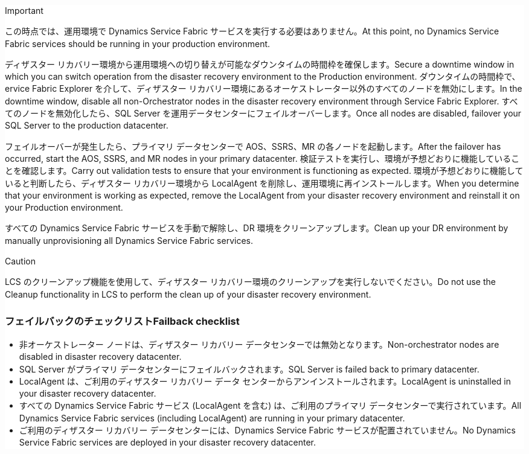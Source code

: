 >[!IMPORTANT]
> <span data-ttu-id="a05c3-263">この時点では、運用環境で Dynamics Service Fabric サービスを実行する必要はありません。</span><span class="sxs-lookup"><span data-stu-id="a05c3-263">At this point, no Dynamics Service Fabric services should be running in your production environment.</span></span> 

<span data-ttu-id="a05c3-264">ディザスター リカバリー環境から運用環境への切り替えが可能なダウンタイムの時間枠を確保します。</span><span class="sxs-lookup"><span data-stu-id="a05c3-264">Secure a downtime window in which you can switch operation from the disaster recovery environment to the Production environment.</span></span> <span data-ttu-id="a05c3-265">ダウンタイムの時間枠で、ervice Fabric Explorer を介して、ディザスター リカバリー環境にあるオーケストレーター以外のすべてのノードを無効にします。</span><span class="sxs-lookup"><span data-stu-id="a05c3-265">In the downtime window, disable all non-Orchestrator nodes in the disaster recovery environment through Service Fabric Explorer.</span></span> <span data-ttu-id="a05c3-266">すべてのノードを無効化したら、SQL Server を運用データセンターにフェイルオーバーします。</span><span class="sxs-lookup"><span data-stu-id="a05c3-266">Once all nodes are disabled, failover your SQL Server to the production datacenter.</span></span>

<span data-ttu-id="a05c3-267">フェイルオーバーが発生したら、プライマリ データセンターで AOS、SSRS、MR の各ノードを起動します。</span><span class="sxs-lookup"><span data-stu-id="a05c3-267">After the failover has occurred, start the AOS, SSRS, and MR nodes in your primary datacenter.</span></span> <span data-ttu-id="a05c3-268">検証テストを実行し、環境が予想どおりに機能していることを確認します。</span><span class="sxs-lookup"><span data-stu-id="a05c3-268">Carry out validation tests to ensure that your environment is functioning as expected.</span></span> <span data-ttu-id="a05c3-269">環境が予想どおりに機能していると判断したら、ディザスター リカバリー環境から LocalAgent を削除し、運用環境に再インストールします。</span><span class="sxs-lookup"><span data-stu-id="a05c3-269">When you determine that your environment is working as expected, remove the LocalAgent from your disaster recovery environment and reinstall it on your Production environment.</span></span>

<span data-ttu-id="a05c3-270">すべての Dynamics Service Fabric サービスを手動で解除し、DR 環境をクリーンアップします。</span><span class="sxs-lookup"><span data-stu-id="a05c3-270">Clean up your DR environment by manually unprovisioning all Dynamics Service Fabric services.</span></span>

>[!CAUTION]
> <span data-ttu-id="a05c3-271">LCS のクリーンアップ機能を使用して、ディザスター リカバリー環境のクリーンアップを実行しないでください。</span><span class="sxs-lookup"><span data-stu-id="a05c3-271">Do not use the Cleanup functionality in LCS to perform the clean up of your disaster recovery environment.</span></span> 

### <a name="failback-checklist"></a><span data-ttu-id="a05c3-272">フェイルバックのチェックリスト</span><span class="sxs-lookup"><span data-stu-id="a05c3-272">Failback checklist</span></span>

- <span data-ttu-id="a05c3-273">非オーケストレーター ノードは、ディザスター リカバリー データセンターでは無効となります。</span><span class="sxs-lookup"><span data-stu-id="a05c3-273">Non-orchestrator nodes are disabled in disaster recovery datacenter.</span></span>
- <span data-ttu-id="a05c3-274">SQL Server がプライマリ データセンターにフェイルバックされます。</span><span class="sxs-lookup"><span data-stu-id="a05c3-274">SQL Server is failed back to primary datacenter.</span></span>
- <span data-ttu-id="a05c3-275">LocalAgent は、ご利用のディザスター リカバリー データ センターからアンインストールされます。</span><span class="sxs-lookup"><span data-stu-id="a05c3-275">LocalAgent is uninstalled in your disaster recovery datacenter.</span></span>
- <span data-ttu-id="a05c3-276">すべての Dynamics Service Fabric サービス (LocalAgent を含む) は、ご利用のプライマリ データセンターで実行されています。</span><span class="sxs-lookup"><span data-stu-id="a05c3-276">All Dynamics Service Fabric services (including LocalAgent) are running in your primary datacenter.</span></span>
- <span data-ttu-id="a05c3-277">ご利用のディザスター リカバリー データセンターには、Dynamics Service Fabric サービスが配置されていません。</span><span class="sxs-lookup"><span data-stu-id="a05c3-277">No Dynamics Service Fabric services are deployed in your disaster recovery datacenter.</span></span> 
